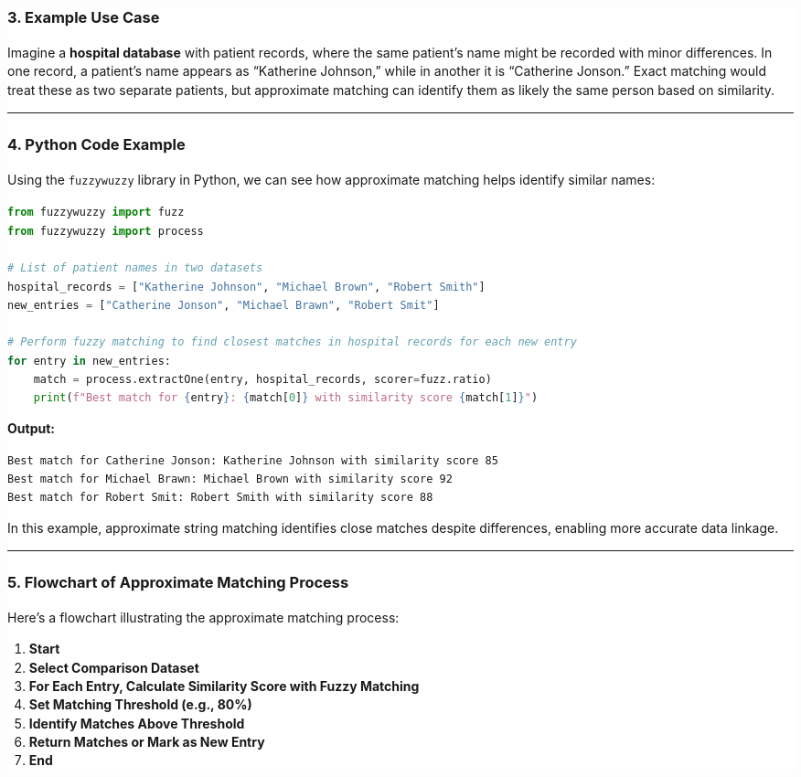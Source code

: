 
<a name = "example-use-case"></a>

### 3. Example Use Case

Imagine a **hospital database** with patient records, where the same patient’s name might be recorded with minor differences. In one record, a patient’s name appears as “Katherine Johnson,” while in another it is “Catherine Jonson.” Exact matching would treat these as two separate patients, but approximate matching can identify them as likely the same person based on similarity.

---

<a name="code-example-5"></a>

### 4. Python Code Example

Using the `fuzzywuzzy` library in Python, we can see how approximate matching helps identify similar names:

```python
from fuzzywuzzy import fuzz
from fuzzywuzzy import process

# List of patient names in two datasets
hospital_records = ["Katherine Johnson", "Michael Brown", "Robert Smith"]
new_entries = ["Catherine Jonson", "Michael Brawn", "Robert Smit"]

# Perform fuzzy matching to find closest matches in hospital records for each new entry
for entry in new_entries:
    match = process.extractOne(entry, hospital_records, scorer=fuzz.ratio)
    print(f"Best match for {entry}: {match[0]} with similarity score {match[1]}")
```

**Output:**

```
Best match for Catherine Jonson: Katherine Johnson with similarity score 85
Best match for Michael Brawn: Michael Brown with similarity score 92
Best match for Robert Smit: Robert Smith with similarity score 88
```

In this example, approximate string matching identifies close matches despite differences, enabling more accurate data linkage.

---

<a name = "flowchart-of-approximate-matching-process"></a>

### 5. Flowchart of Approximate Matching Process

Here’s a flowchart illustrating the approximate matching process:

1. **Start**
2. **Select Comparison Dataset**
3. **For Each Entry, Calculate Similarity Score with Fuzzy Matching**
4. **Set Matching Threshold (e.g., 80%)**
5. **Identify Matches Above Threshold**
6. **Return Matches or Mark as New Entry**
7. **End**
